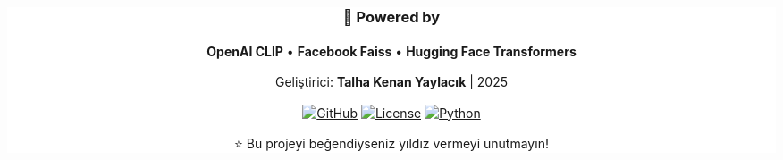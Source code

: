 
<div align="center">

### 🚀 Powered by

**OpenAI CLIP** • **Facebook Faiss** • **Hugging Face Transformers**

Geliştirici: **Talha Kenan Yaylacık** | 2025

[![GitHub](https://img.shields.io/badge/GitHub-talhakenan1-181717?style=flat&logo=github)](https://github.com/talhakenan1)
[![License](https://img.shields.io/badge/License-MIT-green.svg)](LICENSE)
[![Python](https://img.shields.io/badge/Python-3.8+-blue.svg)](https://www.python.org/downloads/)

⭐ Bu projeyi beğendiyseniz yıldız vermeyi unutmayın!

</div>
